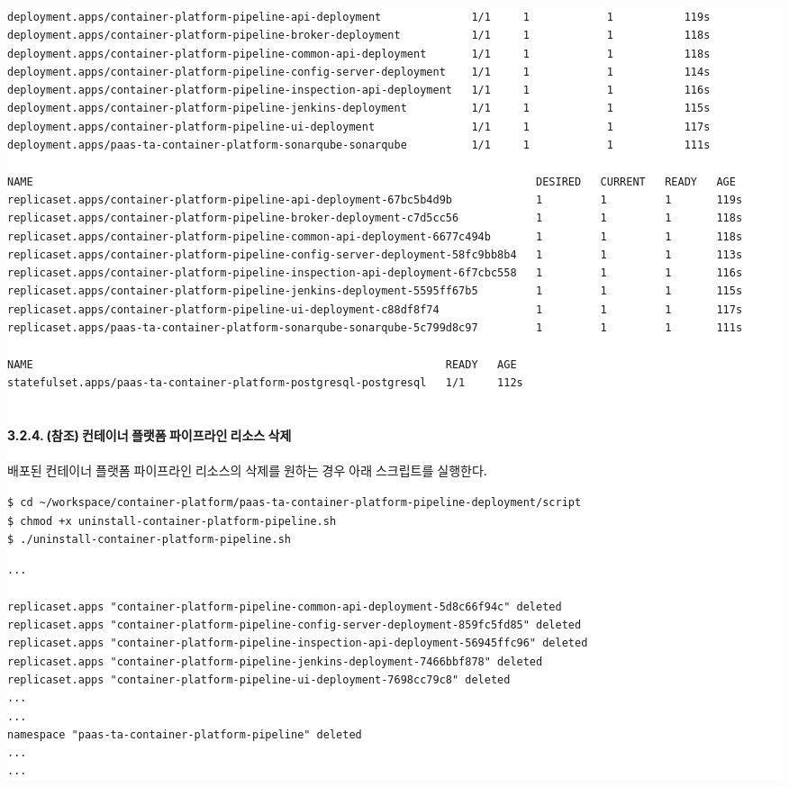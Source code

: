 ```
deployment.apps/container-platform-pipeline-api-deployment              1/1     1            1           119s
deployment.apps/container-platform-pipeline-broker-deployment           1/1     1            1           118s
deployment.apps/container-platform-pipeline-common-api-deployment       1/1     1            1           118s
deployment.apps/container-platform-pipeline-config-server-deployment    1/1     1            1           114s
deployment.apps/container-platform-pipeline-inspection-api-deployment   1/1     1            1           116s
deployment.apps/container-platform-pipeline-jenkins-deployment          1/1     1            1           115s
deployment.apps/container-platform-pipeline-ui-deployment               1/1     1            1           117s
deployment.apps/paas-ta-container-platform-sonarqube-sonarqube          1/1     1            1           111s

NAME                                                                              DESIRED   CURRENT   READY   AGE
replicaset.apps/container-platform-pipeline-api-deployment-67bc5b4d9b             1         1         1       119s
replicaset.apps/container-platform-pipeline-broker-deployment-c7d5cc56            1         1         1       118s
replicaset.apps/container-platform-pipeline-common-api-deployment-6677c494b       1         1         1       118s
replicaset.apps/container-platform-pipeline-config-server-deployment-58fc9bb8b4   1         1         1       113s
replicaset.apps/container-platform-pipeline-inspection-api-deployment-6f7cbc558   1         1         1       116s
replicaset.apps/container-platform-pipeline-jenkins-deployment-5595ff67b5         1         1         1       115s
replicaset.apps/container-platform-pipeline-ui-deployment-c88df8f74               1         1         1       117s
replicaset.apps/paas-ta-container-platform-sonarqube-sonarqube-5c799d8c97         1         1         1       111s

NAME                                                                READY   AGE
statefulset.apps/paas-ta-container-platform-postgresql-postgresql   1/1     112s


```    

#### <div id='3.2.4'>3.2.4. (참조) 컨테이너 플랫폼 파이프라인 리소스 삭제
배포된 컨테이너 플랫폼 파이프라인 리소스의 삭제를 원하는 경우 아래 스크립트를 실행한다.<br>

```
$ cd ~/workspace/container-platform/paas-ta-container-platform-pipeline-deployment/script
$ chmod +x uninstall-container-platform-pipeline.sh
$ ./uninstall-container-platform-pipeline.sh

```
```
...

replicaset.apps "container-platform-pipeline-common-api-deployment-5d8c66f94c" deleted
replicaset.apps "container-platform-pipeline-config-server-deployment-859fc5fd85" deleted
replicaset.apps "container-platform-pipeline-inspection-api-deployment-56945ffc96" deleted
replicaset.apps "container-platform-pipeline-jenkins-deployment-7466bbf878" deleted
replicaset.apps "container-platform-pipeline-ui-deployment-7698cc79c8" deleted
...
...
namespace "paas-ta-container-platform-pipeline" deleted
...
...
```